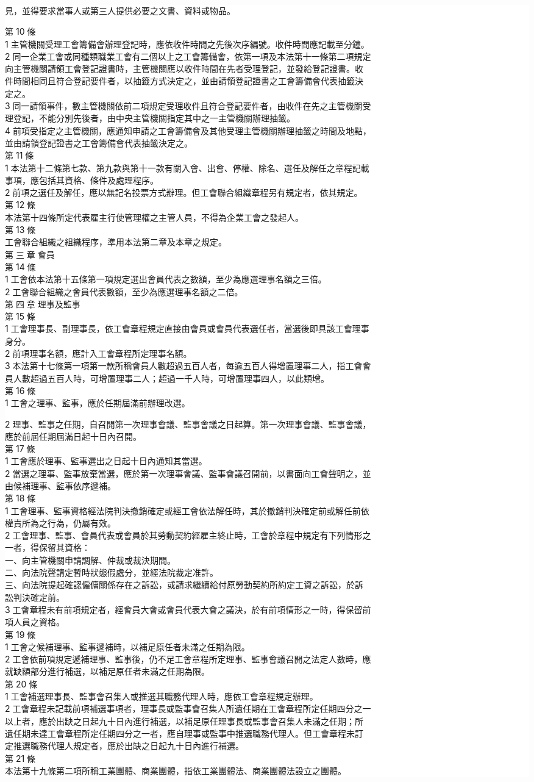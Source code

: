 見，並得要求當事人或第三人提供必要之文書、資料或物品。  


第 10 條  
1 主管機關受理工會籌備會辦理登記時，應依收件時間之先後次序編號。收件時間應記載至分鐘。  
2 同一企業工會或同種類職業工會有二個以上之工會籌備會，依第一項及本法第十一條第二項規定  
向主管機關請領工會登記證書時，主管機關應以收件時間在先者受理登記，並發給登記證書。收  
件時間相同且符合登記要件者，以抽籤方式決定之，並由請領登記證書之工會籌備會代表抽籤決  
定之。  
3 同一請領事件，數主管機關依前二項規定受理收件且符合登記要件者，由收件在先之主管機關受  
理登記，不能分別先後者，由中央主管機關指定其中之一主管機關辦理抽籤。  
4 前項受指定之主管機關，應通知申請之工會籌備會及其他受理主管機關辦理抽籤之時間及地點，  
並由請領登記證書之工會籌備會代表抽籤決定之。  
第 11 條  
1 本法第十二條第七款、第九款與第十一款有關入會、出會、停權、除名、選任及解任之章程記載  
事項，應包括其資格、條件及處理程序。  
2 前項之選任及解任，應以無記名投票方式辦理。但工會聯合組織章程另有規定者，依其規定。  
第 12 條  
本法第十四條所定代表雇主行使管理權之主管人員，不得為企業工會之發起人。  
第 13 條  
工會聯合組織之組織程序，準用本法第二章及本章之規定。  
第 三 章 會員  
第 14 條  
1 工會依本法第十五條第一項規定選出會員代表之數額，至少為應選理事名額之三倍。  
2 工會聯合組織之會員代表數額，至少為應選理事名額之二倍。  
第 四 章 理事及監事  
第 15 條  
1 工會理事長、副理事長，依工會章程規定直接由會員或會員代表選任者，當選後即具該工會理事  
身分。  
2 前項理事名額，應計入工會章程所定理事名額。  
3 本法第十七條第一項第一款所稱會員人數超過五百人者，每逾五百人得增置理事二人，指工會會  
員人數超過五百人時，可增置理事二人；超過一千人時，可增置理事四人，以此類增。  
第 16 條  
1 工會之理事、監事，應於任期屆滿前辦理改選。  


2 理事、監事之任期，自召開第一次理事會議、監事會議之日起算。第一次理事會議、監事會議，  
應於前屆任期屆滿日起十日內召開。  
第 17 條  
1 工會應於理事、監事選出之日起十日內通知其當選。  
2 當選之理事、監事放棄當選，應於第一次理事會議、監事會議召開前，以書面向工會聲明之，並  
由候補理事、監事依序遞補。  
第 18 條  
1 工會理事、監事資格經法院判決撤銷確定或經工會依法解任時，其於撤銷判決確定前或解任前依  
權責所為之行為，仍屬有效。  
2 工會理事、監事、會員代表或會員於其勞動契約經雇主終止時，工會於章程中規定有下列情形之  
一者，得保留其資格：  
一、向主管機關申請調解、仲裁或裁決期間。  
二、向法院聲請定暫時狀態假處分，並經法院裁定准許。  
三、向法院提起確認僱傭關係存在之訴訟，或請求繼續給付原勞動契約所約定工資之訴訟，於訴  
訟判決確定前。  
3 工會章程未有前項規定者，經會員大會或會員代表大會之議決，於有前項情形之一時，得保留前  
項人員之資格。  
第 19 條  
1 工會之候補理事、監事遞補時，以補足原任者未滿之任期為限。  
2 工會依前項規定遞補理事、監事後，仍不足工會章程所定理事、監事會議召開之法定人數時，應  
就缺額部分進行補選，以補足原任者未滿之任期為限。  
第 20 條  
1 工會補選理事長、監事會召集人或推選其職務代理人時，應依工會章程規定辦理。  
2 工會章程未記載前項補選事項者，理事長或監事會召集人所遺任期在工會章程所定任期四分之一  
以上者，應於出缺之日起九十日內進行補選，以補足原任理事長或監事會召集人未滿之任期；所  
遺任期未達工會章程所定任期四分之一者，應自理事或監事中推選職務代理人。但工會章程未訂  
定推選職務代理人規定者，應於出缺之日起九十日內進行補選。  
第 21 條  
本法第十九條第二項所稱工業團體、商業團體，指依工業團體法、商業團體法設立之團體。  